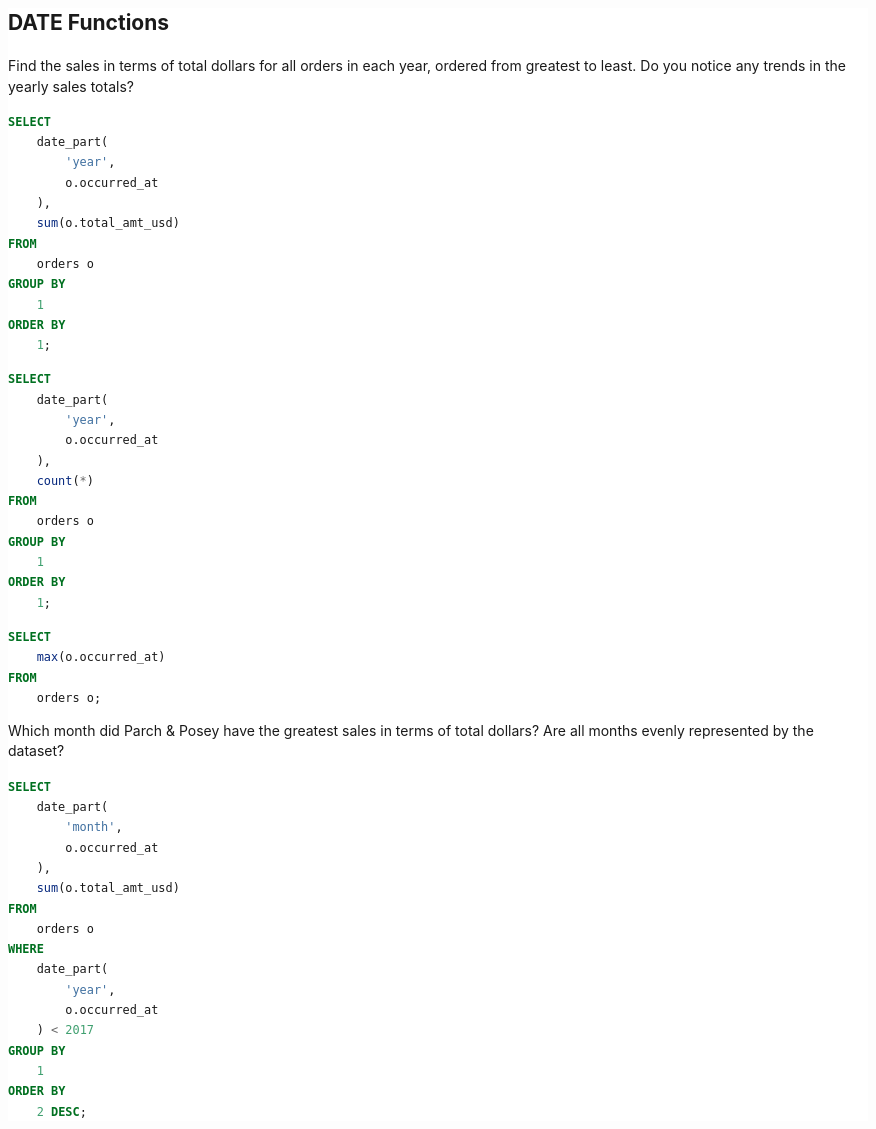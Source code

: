 
## DATE Functions

Find the sales in terms of total dollars for all orders in each year,
ordered from greatest to least. Do you notice any trends in the yearly
sales totals?

```sql
SELECT
	date_part(
		'year',
		o.occurred_at
	),
	sum(o.total_amt_usd)
FROM
	orders o
GROUP BY
	1
ORDER BY
	1;
```

```sql
SELECT
	date_part(
		'year',
		o.occurred_at
	),
	count(*)
FROM
	orders o
GROUP BY
	1
ORDER BY
	1;
```

```sql
SELECT
	max(o.occurred_at)
FROM
	orders o;
```

Which month did Parch & Posey have the greatest sales in terms of total
dollars? Are all months evenly represented by the dataset?

```sql
SELECT
	date_part(
		'month',
		o.occurred_at
	),
	sum(o.total_amt_usd)
FROM
	orders o
WHERE
	date_part(
		'year',
		o.occurred_at
	) < 2017
GROUP BY
	1
ORDER BY
	2 DESC;
```

